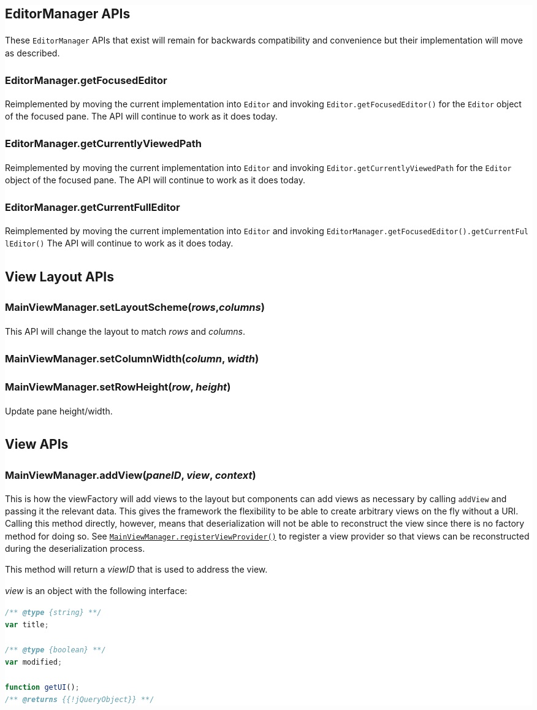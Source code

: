 ## EditorManager APIs
These `EditorManager` APIs that exist will remain for backwards compatibility and convenience but their implementation will move as described.

### EditorManager.getFocusedEditor
Reimplemented by moving the current implementation into `Editor` and invoking `Editor.getFocusedEditor()` for the `Editor` object of the focused pane.  The API will continue to work as it does today.

### EditorManager.getCurrentlyViewedPath
Reimplemented by moving the current implementation into `Editor` and invoking `Editor.getCurrentlyViewedPath` for the `Editor` object of the focused pane. The API will continue to work as it does today.

### EditorManager.getCurrentFullEditor
Reimplemented by moving the current implementation into `Editor` and invoking `EditorManager.getFocusedEditor().getCurrentFullEditor()`  The API will continue to work as it does today.

## View Layout APIs
### MainViewManager.setLayoutScheme(_rows_,_columns_)  
This API will change the layout to match _rows_ and _columns_.

### MainViewManager.setColumnWidth(_column_, _width_)  
### MainViewManager.setRowHeight(_row_, _height_)  
Update pane height/width. 

## View APIs
### MainViewManager.addView(_paneID_, _view_, _context_) 
This is how the viewFactory will add views to the layout but components can add views as necessary by calling `addView` and passing it the relevant data.  This gives the framework the flexibility to be able to create arbitrary views on the fly without a URI.  Calling this method directly, however, means that deserialization will not be able to reconstruct the view since there is no factory method for doing so.  See [`MainViewManager.registerViewProvider()`](#mainviewmanagerregisterviewproviderprovider) to register a view provider so that views can be reconstructed during the deserialization process.

This method will return a _viewID_ that is used to address the view.

_view_ is an object with the following interface:

```javascript
/** @type {string} **/
var title;

/** @type {boolean} **/
var modified;

function getUI();
/** @returns {{!jQueryObject}} **/
```
